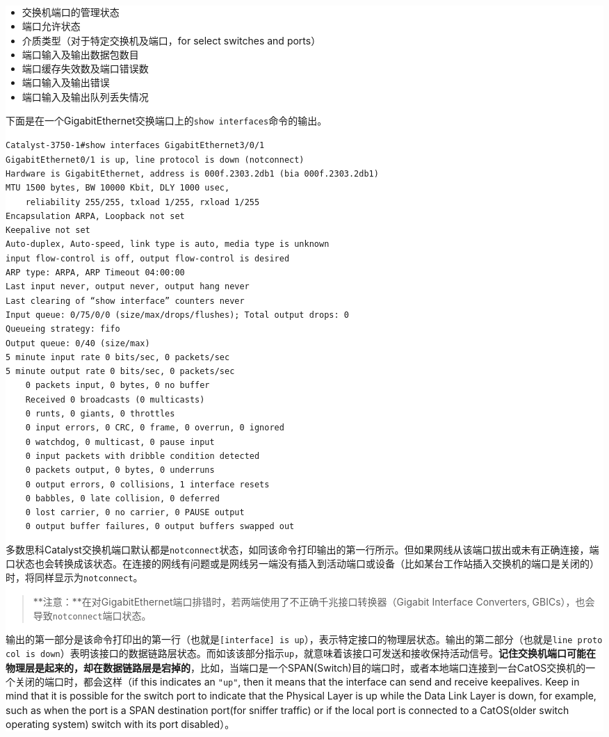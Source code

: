 - 交换机端口的管理状态
- 端口允许状态
- 介质类型（对于特定交换机及端口，for select switches and ports）
- 端口输入及输出数据包数目
- 端口缓存失效数及端口错误数
- 端口输入及输出错误
- 端口输入及输出队列丢失情况

下面是在一个GigabitEthernet交换端口上的`show interfaces`命令的输出。

```console
Catalyst-3750-1#show interfaces GigabitEthernet3/0/1
GigabitEthernet0/1 is up, line protocol is down (notconnect)
Hardware is GigabitEthernet, address is 000f.2303.2db1 (bia 000f.2303.2db1)
MTU 1500 bytes, BW 10000 Kbit, DLY 1000 usec,
    reliability 255/255, txload 1/255, rxload 1/255
Encapsulation ARPA, Loopback not set
Keepalive not set
Auto-duplex, Auto-speed, link type is auto, media type is unknown
input flow-control is off, output flow-control is desired
ARP type: ARPA, ARP Timeout 04:00:00
Last input never, output never, output hang never
Last clearing of “show interface” counters never
Input queue: 0/75/0/0 (size/max/drops/flushes); Total output drops: 0
Queueing strategy: fifo
Output queue: 0/40 (size/max)
5 minute input rate 0 bits/sec, 0 packets/sec
5 minute output rate 0 bits/sec, 0 packets/sec
    0 packets input, 0 bytes, 0 no buffer
    Received 0 broadcasts (0 multicasts)
    0 runts, 0 giants, 0 throttles
    0 input errors, 0 CRC, 0 frame, 0 overrun, 0 ignored
    0 watchdog, 0 multicast, 0 pause input
    0 input packets with dribble condition detected
    0 packets output, 0 bytes, 0 underruns
    0 output errors, 0 collisions, 1 interface resets
    0 babbles, 0 late collision, 0 deferred
    0 lost carrier, 0 no carrier, 0 PAUSE output
    0 output buffer failures, 0 output buffers swapped out
```

多数思科Catalyst交换机端口默认都是`notconnect`状态，如同该命令打印输出的第一行所示。但如果网线从该端口拔出或未有正确连接，端口状态也会转换成该状态。在连接的网线有问题或是网线另一端没有插入到活动端口或设备（比如某台工作站插入交换机的端口是关闭的）时，将同样显示为`notconnect`。

> **注意：**在对GigabitEthernet端口排错时，若两端使用了不正确千兆接口转换器（Gigabit Interface Converters, GBICs），也会导致`notconnect`端口状态。

输出的第一部分是该命令打印出的第一行（也就是`[interface] is up`），表示特定接口的物理层状态。输出的第二部分（也就是`line protocol is down`）表明该接口的数据链路层状态。而如该该部分指示`up`，就意味着该接口可发送和接收保持活动信号。**记住交换机端口可能在物理层是起来的，却在数据链路层是宕掉的**，比如，当端口是一个SPAN(Switch)目的端口时，或者本地端口连接到一台CatOS交换机的一个关闭的端口时，都会这样（if this indicates an `"up"`, then it means that the interface can send and receive keepalives. Keep in mind that it is possible for the switch port to indicate that the Physical Layer is up while the Data Link Layer is down, for example, such as when the port is a SPAN destination port(for sniffer traffic) or if the local port is connected to a CatOS(older switch operating system) switch with its port disabled）。
